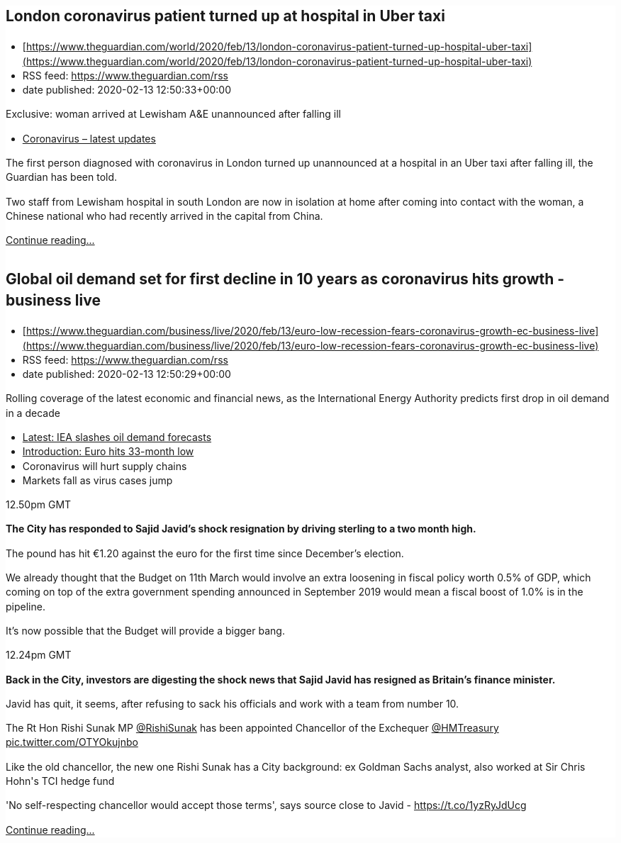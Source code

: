 ## London coronavirus patient turned up at hospital in Uber taxi
 - [https://www.theguardian.com/world/2020/feb/13/london-coronavirus-patient-turned-up-hospital-uber-taxi](https://www.theguardian.com/world/2020/feb/13/london-coronavirus-patient-turned-up-hospital-uber-taxi)
 - RSS feed: https://www.theguardian.com/rss
 - date published: 2020-02-13 12:50:33+00:00

<p>Exclusive: woman arrived at Lewisham A&amp;E unannounced after falling ill</p><ul><li><a href="https://www.theguardian.com/world/live/2020/feb/13/coronavirus-latest-updates-deaths-in-china-pass-1300-with-jump-in-cases-live-news?page=with:block-5e44c7ec8f0811db2faf6b74#block-5e44c7ec8f0811db2faf6b74">Coronavirus – latest updates</a></li></ul><p>The first person diagnosed with coronavirus in London turned up unannounced at a hospital in an Uber taxi after falling ill, the Guardian has been told.</p><p>Two staff from Lewisham hospital in south London are now in isolation at home after coming into contact with the woman, a Chinese national who had recently arrived in the capital from China.</p> <a href="https://www.theguardian.com/world/2020/feb/13/london-coronavirus-patient-turned-up-hospital-uber-taxi">Continue reading...</a>

## Global oil demand set for first decline in 10 years as coronavirus hits growth - business live
 - [https://www.theguardian.com/business/live/2020/feb/13/euro-low-recession-fears-coronavirus-growth-ec-business-live](https://www.theguardian.com/business/live/2020/feb/13/euro-low-recession-fears-coronavirus-growth-ec-business-live)
 - RSS feed: https://www.theguardian.com/rss
 - date published: 2020-02-13 12:50:29+00:00

<p>Rolling coverage of the latest economic and financial news, as the International Energy Authority predicts first drop in oil demand in a decade</p><ul><li><a href="https://www.theguardian.com/business/live/2020/feb/13/euro-low-recession-fears-coronavirus-growth-ec-business-live?page=with:block-5e4511a68f086a28115aae3d#block-5e4511a68f086a28115aae3d">Latest: IEA slashes oil demand forecasts</a></li><li><a href="https://www.theguardian.com/business/live/2020/feb/13/euro-low-recession-fears-coronavirus-growth-ec-business-live?page=with:block-5e44f3c28f08e1332474267e#block-5e44f3c28f08e1332474267e">Introduction: Euro hits 33-month low</a></li><li>Coronavirus will hurt supply chains</li><li>Markets fall as virus cases jump</li></ul><p class="block-time published-time"> <time datetime="2020-02-13T12:50:29.133Z">12.50pm <span class="timezone">GMT</span></time> </p><p><strong>The City has responded to Sajid Javid’s shock resignation by driving sterling to a two month high.</strong></p><p>The pound has hit €1.20 against the euro for the first time since December’s election. </p><p>We already thought that the Budget on 11th March would involve an extra loosening in fiscal policy worth 0.5% of GDP, which coming on top of the extra government spending announced in September 2019 would mean a fiscal boost of 1.0% is in the pipeline.</p><p>It’s now possible that the Budget will provide a bigger bang.</p><p class="block-time published-time"> <time datetime="2020-02-13T12:24:58.074Z">12.24pm <span class="timezone">GMT</span></time> </p><p><strong>Back in the City, investors are digesting the shock news that Sajid Javid has resigned as Britain’s finance minister.</strong></p><p>Javid has quit, it seems, after refusing to sack his officials and work with a team from number 10.</p><p dir="ltr" lang="en">The Rt Hon Rishi Sunak MP <a href="https://twitter.com/RishiSunak?ref_src=twsrc%5Etfw">@RishiSunak</a> has been appointed Chancellor of the Exchequer <a href="https://twitter.com/hmtreasury?ref_src=twsrc%5Etfw">@HMTreasury</a> <a href="https://t.co/OTYOkujnbo">pic.twitter.com/OTYOkujnbo</a></p><p dir="ltr" lang="en">Like the old chancellor, the new one Rishi Sunak has a City background: ex Goldman Sachs analyst, also worked at Sir Chris Hohn's TCI hedge fund</p><p dir="ltr" lang="en">'No self-respecting chancellor would accept those terms', says source close to Javid - <a href="https://t.co/1yzRyJdUcg">https://t.co/1yzRyJdUcg</a></p> <a href="https://www.theguardian.com/business/live/2020/feb/13/euro-low-recession-fears-coronavirus-growth-ec-business-live">Continue reading...</a>
